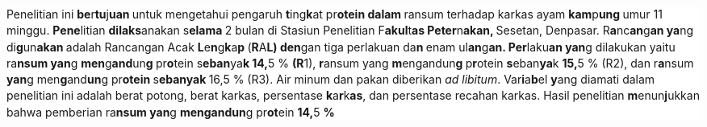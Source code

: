 <p><span class="font7">Penelitian ini </span><span class="font7" style="font-weight:bold;">be</span><span class="font7">r</span><span class="font7" style="font-weight:bold;">tu</span><span class="font7">j</span><span class="font7" style="font-weight:bold;">uan </span><span class="font7">untuk mengetahui pengaruh </span><span class="font7" style="font-weight:bold;">t</span><span class="font7">ing</span><span class="font7" style="font-weight:bold;">k</span><span class="font7">at pr</span><span class="font7" style="font-weight:bold;">otein dalam </span><span class="font7">ransum terhadap karkas ayam </span><span class="font7" style="font-weight:bold;">kam</span><span class="font7">p</span><span class="font7" style="font-weight:bold;">ung </span><span class="font7">umur 11 minggu. </span><span class="font7" style="font-weight:bold;">Pene</span><span class="font7">litian </span><span class="font7" style="font-weight:bold;">dilaks</span><span class="font7">anakan s</span><span class="font7" style="font-weight:bold;">elama </span><span class="font7">2 bulan di Stasiun Penelitian F</span><span class="font7" style="font-weight:bold;">akul</span><span class="font7">t</span><span class="font7" style="font-weight:bold;">as Peter</span><span class="font7">n</span><span class="font7" style="font-weight:bold;">akan, </span><span class="font7">Sesetan, Denpasar. R</span><span class="font7" style="font-weight:bold;">a</span><span class="font7">nc</span><span class="font7" style="font-weight:bold;">an</span><span class="font7">g</span><span class="font7" style="font-weight:bold;">an ya</span><span class="font7">ng di</span><span class="font7" style="font-weight:bold;">g</span><span class="font7">un</span><span class="font7" style="font-weight:bold;">akan </span><span class="font7">adalah Rancangan Acak </span><span class="font7" style="font-weight:bold;">L</span><span class="font7">e</span><span class="font7" style="font-weight:bold;">n</span><span class="font7">g</span><span class="font7" style="font-weight:bold;">k</span><span class="font7">a</span><span class="font7" style="font-weight:bold;">p </span><span class="font7">(</span><span class="font7" style="font-weight:bold;">R</span><span class="font7">A</span><span class="font7" style="font-weight:bold;">L) den</span><span class="font7">gan tiga perlakuan da</span><span class="font7" style="font-weight:bold;">n </span><span class="font7">enam ul</span><span class="font7" style="font-weight:bold;">an</span><span class="font7">g</span><span class="font7" style="font-weight:bold;">an. Per</span><span class="font7">laku</span><span class="font7" style="font-weight:bold;">an yan</span><span class="font7">g dilakukan yaitu ra</span><span class="font7" style="font-weight:bold;">nsum yan</span><span class="font7">g </span><span class="font7" style="font-weight:bold;">men</span><span class="font7">g</span><span class="font7" style="font-weight:bold;">and</span><span class="font7">un</span><span class="font7" style="font-weight:bold;">g </span><span class="font7">pr</span><span class="font7" style="font-weight:bold;">o</span><span class="font7">tein s</span><span class="font7" style="font-weight:bold;">eban</span><span class="font7">ya</span><span class="font7" style="font-weight:bold;">k 14,</span><span class="font7">5 % </span><span class="font7" style="font-weight:bold;">(R</span><span class="font7">1), </span><span class="font7" style="font-weight:bold;">r</span><span class="font7">ansum yang </span><span class="font7" style="font-weight:bold;">m</span><span class="font7">engandun</span><span class="font7" style="font-weight:bold;">g </span><span class="font7">p</span><span class="font7" style="font-weight:bold;">r</span><span class="font7">otein </span><span class="font7" style="font-weight:bold;">s</span><span class="font7">eban</span><span class="font7" style="font-weight:bold;">ya</span><span class="font7">k </span><span class="font7" style="font-weight:bold;">15,</span><span class="font7">5 % (R2), dan r</span><span class="font7" style="font-weight:bold;">a</span><span class="font7">nsum </span><span class="font7" style="font-weight:bold;">yan</span><span class="font7">g men</span><span class="font7" style="font-weight:bold;">g</span><span class="font7">and</span><span class="font7" style="font-weight:bold;">un</span><span class="font7">g pr</span><span class="font7" style="font-weight:bold;">otein </span><span class="font7">s</span><span class="font7" style="font-weight:bold;">ebanyak </span><span class="font7">16,5 % (R3). Air minum dan pakan diberikan </span><span class="font7" style="font-style:italic;">ad libitum</span><span class="font7">. Var</span><span class="font7" style="font-weight:bold;">i</span><span class="font7">a</span><span class="font7" style="font-weight:bold;">b</span><span class="font7">el </span><span class="font7" style="font-weight:bold;">y</span><span class="font7">ang diamati dalam penelitian ini adalah berat potong, berat karkas, persentase </span><span class="font7" style="font-weight:bold;">k</span><span class="font7">a</span><span class="font7" style="font-weight:bold;">r</span><span class="font7">k</span><span class="font7" style="font-weight:bold;">as</span><span class="font7">, dan persentase recahan karkas. Hasil penelitian </span><span class="font7" style="font-weight:bold;">m</span><span class="font7">enun</span><span class="font7" style="font-weight:bold;">j</span><span class="font7">ukkan bahwa pemberian ra</span><span class="font7" style="font-weight:bold;">nsum yan</span><span class="font7">g </span><span class="font7" style="font-weight:bold;">mengandun</span><span class="font7">g pr</span><span class="font7" style="font-weight:bold;">ot</span><span class="font7">ein </span><span class="font7" style="font-weight:bold;">14,</span><span class="font7">5 </span><span class="font7" style="font-weight:bold;">%